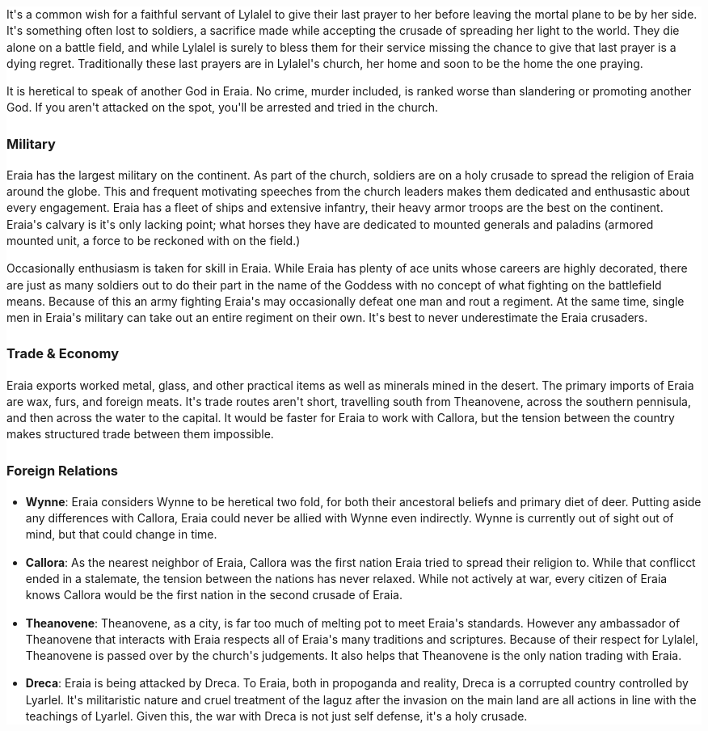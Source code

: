 It's a common wish for a faithful servant of Lylalel to give their last prayer to her before leaving the mortal plane to be by her side. It's something often lost to soldiers, a sacrifice made while accepting the crusade of spreading her light to the world. They die alone on a battle field, and while Lylalel is surely to bless them for their service missing the chance to give that last prayer is a dying regret. Traditionally these last prayers are in Lylalel's church, her home and soon to be the home the one praying. 

It is heretical to speak of another God in Eraia. No crime, murder included, is ranked worse than slandering or promoting another God. If you aren't attacked on the spot, you'll be arrested and tried in the church. 

### Military

Eraia has the largest military on the continent. As part of the church, soldiers are on a holy crusade to spread the religion of Eraia around the globe. This and frequent motivating speeches from the church leaders makes them dedicated and enthusastic about every engagement. Eraia has a fleet of ships and extensive infantry, their heavy armor troops are the best on the continent. Eraia's calvary is it's only lacking point; what horses they have are dedicated to mounted generals and paladins (armored mounted unit, a force to be reckoned with on the field.) 

Occasionally enthusiasm is taken for skill in Eraia. While Eraia has plenty of ace units whose careers are highly decorated, there are just as many soldiers out to do their part in the name of the Goddess with no concept of what fighting on the battlefield means. Because of this an army fighting Eraia's may occasionally defeat one man and rout a regiment. At the same time, single men in Eraia's military can take out an entire regiment on their own. It's best to never underestimate the Eraia crusaders.

### Trade & Economy

Eraia exports worked metal, glass, and other practical items as well as minerals mined in the desert. The primary imports of Eraia are wax, furs, and foreign meats. It's trade routes aren't short, travelling south from Theanovene, across the southern pennisula, and then across the water to the capital. It would be faster for Eraia to work with Callora, but the tension between the country makes structured trade between them impossible. 

### Foreign Relations

* **Wynne**: Eraia considers Wynne to be heretical two fold, for both their ancestoral beliefs and primary diet of deer. Putting aside any differences with Callora, Eraia could never be allied with Wynne even indirectly. Wynne is currently out of sight out of mind, but that could change in time. 

* **Callora**: As the nearest neighbor of Eraia, Callora was the first nation Eraia tried to spread their religion to. While that conflicct ended in a stalemate, the tension between the nations has never relaxed. While not actively at war, every citizen of Eraia knows Callora would be the first nation in the second crusade of Eraia.

* **Theanovene**: Theanovene, as a city, is far too much of melting pot to meet Eraia's standards. However any ambassador of Theanovene that interacts with Eraia respects all of Eraia's many traditions and scriptures. Because of their respect for Lylalel, Theanovene is passed over by the church's judgements. It also helps that Theanovene is the only nation trading with Eraia. 

* **Dreca**: Eraia is being attacked by Dreca. To Eraia, both in propoganda and reality, Dreca is a corrupted country controlled by Lyarlel. It's militaristic nature and cruel treatment of the laguz after the invasion on the main land are all actions in line with the teachings of Lyarlel. Given this, the war with Dreca is not just self defense, it's a holy crusade.
